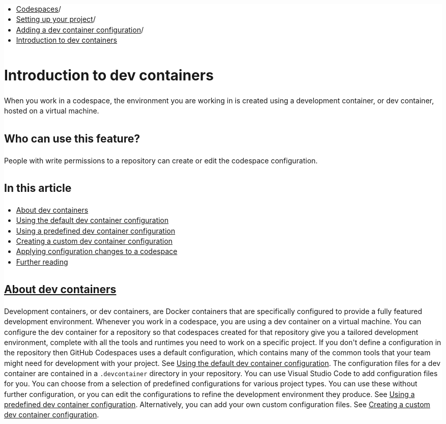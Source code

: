   * [Codespaces](https://docs.github.com/en/codespaces "Codespaces")/
  * [Setting up your project](https://docs.github.com/en/codespaces/setting-up-your-project-for-codespaces "Setting up your project")/
  * [Adding a dev container configuration](https://docs.github.com/en/codespaces/setting-up-your-project-for-codespaces/adding-a-dev-container-configuration "Adding a dev container configuration")/
  * [Introduction to dev containers](https://docs.github.com/en/codespaces/setting-up-your-project-for-codespaces/adding-a-dev-container-configuration/introduction-to-dev-containers "Introduction to dev containers")


# Introduction to dev containers
When you work in a codespace, the environment you are working in is created using a development container, or dev container, hosted on a virtual machine.
## Who can use this feature?
People with write permissions to a repository can create or edit the codespace configuration.
## In this article
  * [About dev containers](https://docs.github.com/en/codespaces/setting-up-your-project-for-codespaces/adding-a-dev-container-configuration/introduction-to-dev-containers#about-dev-containers)
  * [Using the default dev container configuration](https://docs.github.com/en/codespaces/setting-up-your-project-for-codespaces/adding-a-dev-container-configuration/introduction-to-dev-containers#using-the-default-dev-container-configuration)
  * [Using a predefined dev container configuration](https://docs.github.com/en/codespaces/setting-up-your-project-for-codespaces/adding-a-dev-container-configuration/introduction-to-dev-containers#using-a-predefined-dev-container-configuration)
  * [Creating a custom dev container configuration](https://docs.github.com/en/codespaces/setting-up-your-project-for-codespaces/adding-a-dev-container-configuration/introduction-to-dev-containers#creating-a-custom-dev-container-configuration)
  * [Applying configuration changes to a codespace](https://docs.github.com/en/codespaces/setting-up-your-project-for-codespaces/adding-a-dev-container-configuration/introduction-to-dev-containers#applying-configuration-changes-to-a-codespace)
  * [Further reading](https://docs.github.com/en/codespaces/setting-up-your-project-for-codespaces/adding-a-dev-container-configuration/introduction-to-dev-containers#further-reading)


## [About dev containers](https://docs.github.com/en/codespaces/setting-up-your-project-for-codespaces/adding-a-dev-container-configuration/introduction-to-dev-containers#about-dev-containers)
Development containers, or dev containers, are Docker containers that are specifically configured to provide a fully featured development environment. Whenever you work in a codespace, you are using a dev container on a virtual machine.
You can configure the dev container for a repository so that codespaces created for that repository give you a tailored development environment, complete with all the tools and runtimes you need to work on a specific project. If you don't define a configuration in the repository then GitHub Codespaces uses a default configuration, which contains many of the common tools that your team might need for development with your project. See [Using the default dev container configuration](https://docs.github.com/en/codespaces/setting-up-your-project-for-codespaces/adding-a-dev-container-configuration/introduction-to-dev-containers#using-the-default-dev-container-configuration).
The configuration files for a dev container are contained in a `.devcontainer` directory in your repository. You can use Visual Studio Code to add configuration files for you. You can choose from a selection of predefined configurations for various project types. You can use these without further configuration, or you can edit the configurations to refine the development environment they produce. See [Using a predefined dev container configuration](https://docs.github.com/en/codespaces/setting-up-your-project-for-codespaces/adding-a-dev-container-configuration/introduction-to-dev-containers#using-a-predefined-dev-container-configuration).
Alternatively, you can add your own custom configuration files. See [Creating a custom dev container configuration](https://docs.github.com/en/codespaces/setting-up-your-project-for-codespaces/adding-a-dev-container-configuration/introduction-to-dev-containers#creating-a-custom-dev-container-configuration).